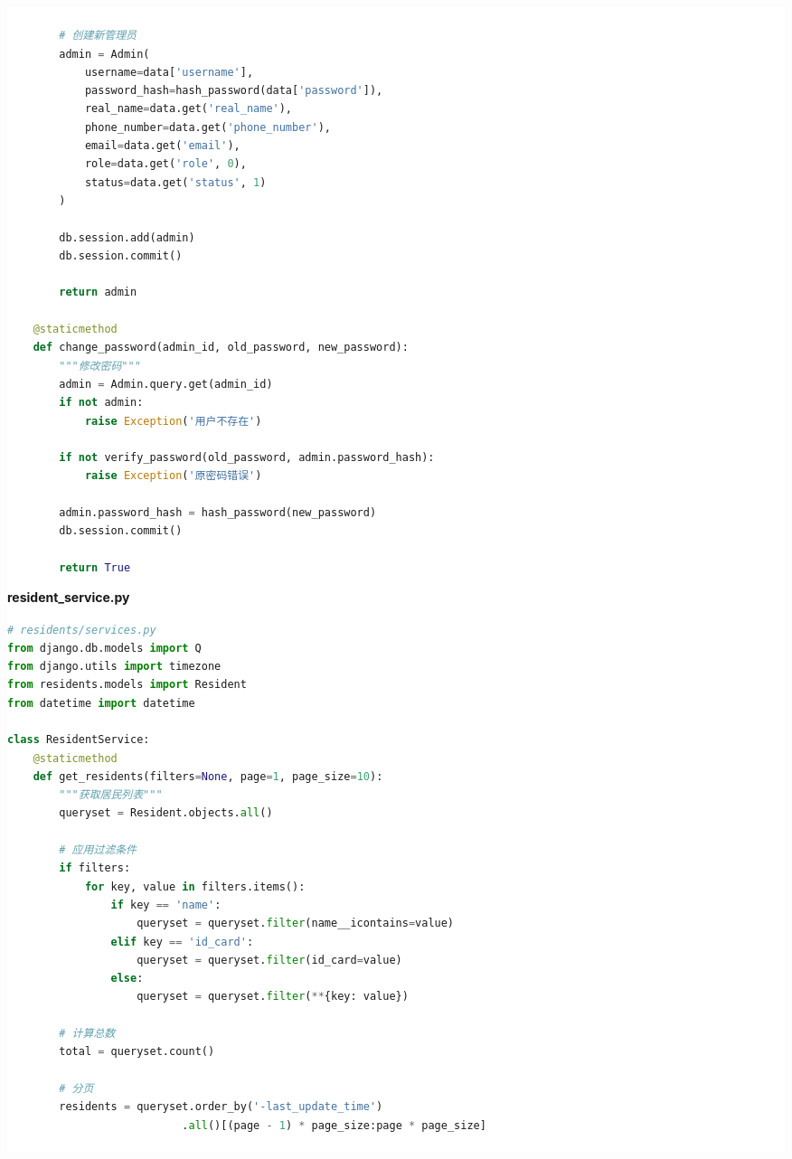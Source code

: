 ```python
        
        # 创建新管理员
        admin = Admin(
            username=data['username'],
            password_hash=hash_password(data['password']),
            real_name=data.get('real_name'),
            phone_number=data.get('phone_number'),
            email=data.get('email'),
            role=data.get('role', 0),
            status=data.get('status', 1)
        )
        
        db.session.add(admin)
        db.session.commit()
        
        return admin
    
    @staticmethod
    def change_password(admin_id, old_password, new_password):
        """修改密码"""
        admin = Admin.query.get(admin_id)
        if not admin:
            raise Exception('用户不存在')
        
        if not verify_password(old_password, admin.password_hash):
            raise Exception('原密码错误')
        
        admin.password_hash = hash_password(new_password)
        db.session.commit()
        
        return True
```

**resident_service.py**
```python
# residents/services.py
from django.db.models import Q
from django.utils import timezone
from residents.models import Resident
from datetime import datetime

class ResidentService:
    @staticmethod
    def get_residents(filters=None, page=1, page_size=10):
        """获取居民列表"""
        queryset = Resident.objects.all()
        
        # 应用过滤条件
        if filters:
            for key, value in filters.items():
                if key == 'name':
                    queryset = queryset.filter(name__icontains=value)
                elif key == 'id_card':
                    queryset = queryset.filter(id_card=value)
                else:
                    queryset = queryset.filter(**{key: value})
        
        # 计算总数
        total = queryset.count()
        
        # 分页
        residents = queryset.order_by('-last_update_time')
                           .all()[(page - 1) * page_size:page * page_size]
        
```